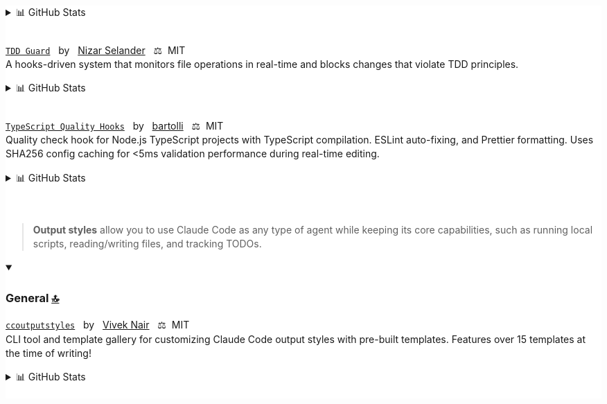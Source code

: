 <details><summary>📊 GitHub Stats</summary></details>
<br>

[`TDD Guard`](https://github.com/nizos/tdd-guard) &nbsp; by &nbsp; [Nizar Selander](https://github.com/nizos)  &nbsp;&nbsp;⚖️&nbsp;&nbsp;MIT  
A hooks-driven system that monitors file operations in real-time and blocks changes that violate TDD principles.

<details><summary>📊 GitHub Stats</summary></details>
<br>

[`TypeScript Quality Hooks`](https://github.com/bartolli/claude-code-typescript-hooks) &nbsp; by &nbsp; [bartolli](https://github.com/bartolli)  &nbsp;&nbsp;⚖️&nbsp;&nbsp;MIT  
Quality check hook for Node.js TypeScript projects with TypeScript compilation. ESLint auto-fixing, and Prettier formatting. Uses SHA256 config caching for <5ms validation performance during real-time editing.

<details><summary>📊 GitHub Stats</summary></details>
<br>

</details>

<br>


> **Output styles** allow you to use Claude Code as any type of agent while keeping its core capabilities, such as running local scripts, reading/writing files, and tracking TODOs.

<details open>
<summary><h3>General <a href="#awesome-claude-code">🔝</a></h3></summary>

[`ccoutputstyles`](https://github.com/viveknair/ccoutputstyles) &nbsp; by &nbsp; [Vivek Nair](https://github.com/viveknair)  &nbsp;&nbsp;⚖️&nbsp;&nbsp;MIT  
CLI tool and template gallery for customizing Claude Code output styles with pre-built templates. Features over 15 templates at the time of writing!

<details>
<summary>📊 GitHub Stats</summary>

![GitHub Stats for ccoutputstyles](https://github-readme-stats-plus-theta.vercel.app/api/pin/?repo=ccoutputstyles&username=viveknair&all_stats=true&stats_only=true)

</details>
<br>
